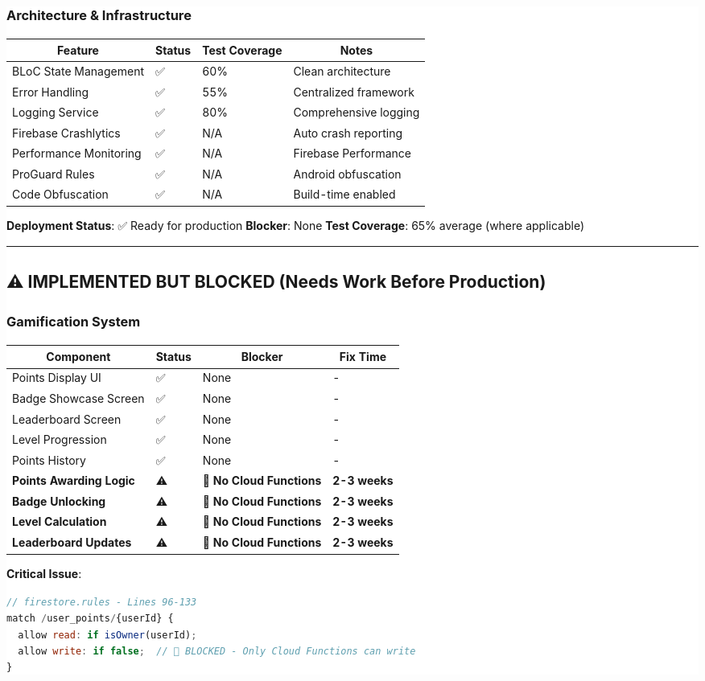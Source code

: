 ### Architecture & Infrastructure
| Feature | Status | Test Coverage | Notes |
|---------|--------|---------------|-------|
| BLoC State Management | ✅ | 60% | Clean architecture |
| Error Handling | ✅ | 55% | Centralized framework |
| Logging Service | ✅ | 80% | Comprehensive logging |
| Firebase Crashlytics | ✅ | N/A | Auto crash reporting |
| Performance Monitoring | ✅ | N/A | Firebase Performance |
| ProGuard Rules | ✅ | N/A | Android obfuscation |
| Code Obfuscation | ✅ | N/A | Build-time enabled |

**Deployment Status**: ✅ Ready for production
**Blocker**: None
**Test Coverage**: 65% average (where applicable)

---

## ⚠️ IMPLEMENTED BUT BLOCKED (Needs Work Before Production)

### Gamification System
| Component | Status | Blocker | Fix Time |
|-----------|--------|---------|----------|
| Points Display UI | ✅ | None | - |
| Badge Showcase Screen | ✅ | None | - |
| Leaderboard Screen | ✅ | None | - |
| Level Progression | ✅ | None | - |
| Points History | ✅ | None | - |
| **Points Awarding Logic** | ⚠️ | **🔴 No Cloud Functions** | **2-3 weeks** |
| **Badge Unlocking** | ⚠️ | **🔴 No Cloud Functions** | **2-3 weeks** |
| **Level Calculation** | ⚠️ | **🔴 No Cloud Functions** | **2-3 weeks** |
| **Leaderboard Updates** | ⚠️ | **🔴 No Cloud Functions** | **2-3 weeks** |

**Critical Issue**:
```javascript
// firestore.rules - Lines 96-133
match /user_points/{userId} {
  allow read: if isOwner(userId);
  allow write: if false;  // 🔴 BLOCKED - Only Cloud Functions can write
}
```
